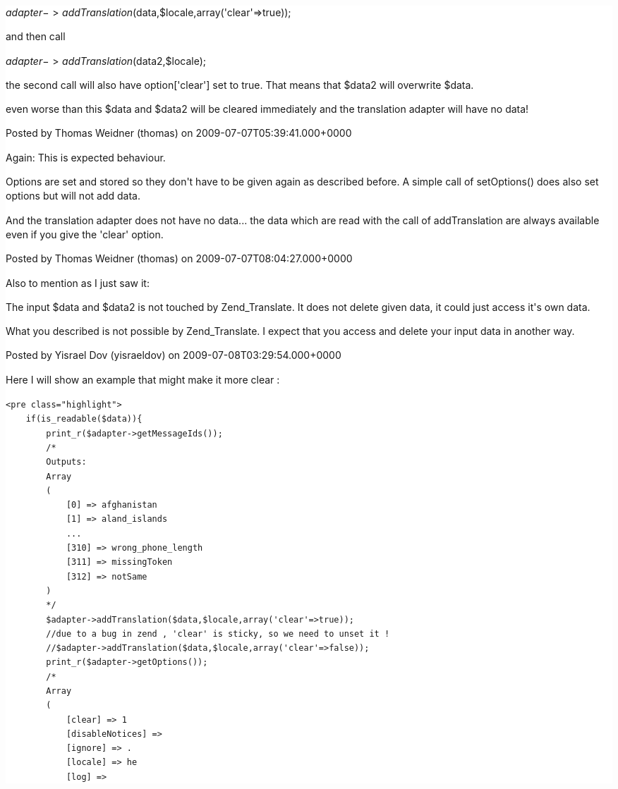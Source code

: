 $adapter->addTranslation($data,$locale,array('clear'=>true));

and then call

$adapter->addTranslation($data2,$locale);

the second call will also have option['clear'] set to true. That means that $data2 will overwrite $data.

even worse than this $data and $data2 will be cleared immediately and the translation adapter will have no data!

 

 

Posted by Thomas Weidner (thomas) on 2009-07-07T05:39:41.000+0000

Again: This is expected behaviour.

Options are set and stored so they don't have to be given again as described before. A simple call of setOptions() does also set options but will not add data.

And the translation adapter does not have no data... the data which are read with the call of addTranslation are always available even if you give the 'clear' option.

 

 

Posted by Thomas Weidner (thomas) on 2009-07-07T08:04:27.000+0000

Also to mention as I just saw it:

The input $data and $data2 is not touched by Zend\_Translate. It does not delete given data, it could just access it's own data.

What you described is not possible by Zend\_Translate. I expect that you access and delete your input data in another way.

 

 

Posted by Yisrael Dov (yisraeldov) on 2009-07-08T03:29:54.000+0000

Here I will show an example that might make it more clear :

 
    <pre class="highlight">
        if(is_readable($data)){
            print_r($adapter->getMessageIds());
            /*
            Outputs:
            Array
            (
                [0] => afghanistan
                [1] => aland_islands
                ...
                [310] => wrong_phone_length
                [311] => missingToken
                [312] => notSame
            )
            */
            $adapter->addTranslation($data,$locale,array('clear'=>true));
            //due to a bug in zend , 'clear' is sticky, so we need to unset it !
            //$adapter->addTranslation($data,$locale,array('clear'=>false));
            print_r($adapter->getOptions());
            /*
            Array
            (
                [clear] => 1
                [disableNotices] => 
                [ignore] => .
                [locale] => he
                [log] => 